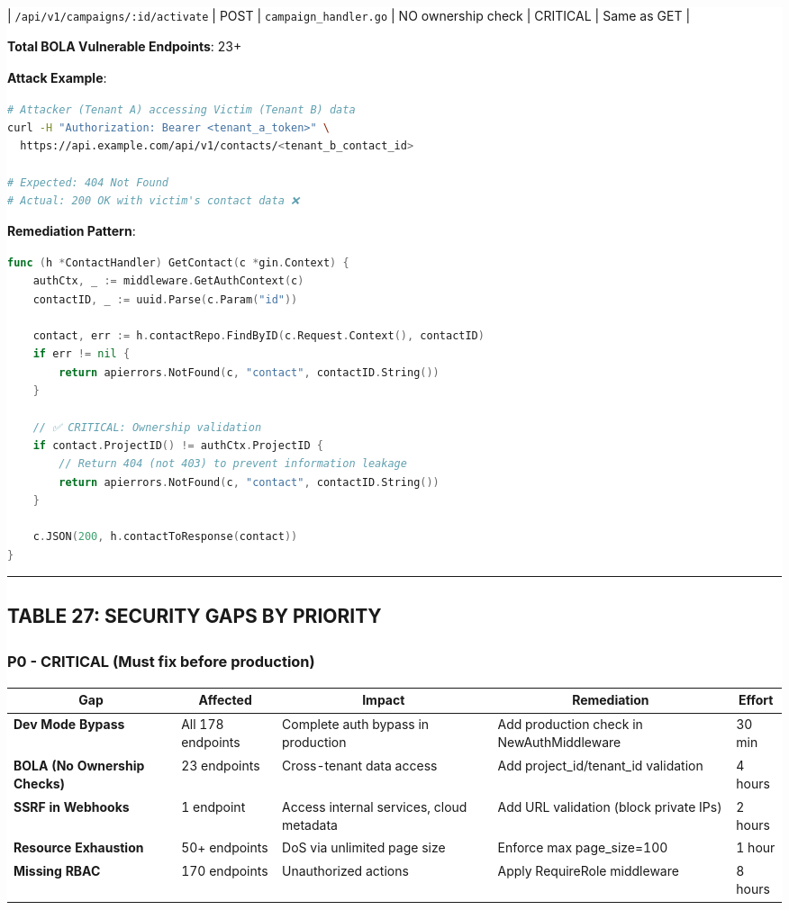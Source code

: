 | `/api/v1/campaigns/:id/activate` | POST | `campaign_handler.go` | NO ownership check | CRITICAL | Same as GET |

**Total BOLA Vulnerable Endpoints**: 23+

**Attack Example**:
```bash
# Attacker (Tenant A) accessing Victim (Tenant B) data
curl -H "Authorization: Bearer <tenant_a_token>" \
  https://api.example.com/api/v1/contacts/<tenant_b_contact_id>

# Expected: 404 Not Found
# Actual: 200 OK with victim's contact data ❌
```

**Remediation Pattern**:
```go
func (h *ContactHandler) GetContact(c *gin.Context) {
    authCtx, _ := middleware.GetAuthContext(c)
    contactID, _ := uuid.Parse(c.Param("id"))

    contact, err := h.contactRepo.FindByID(c.Request.Context(), contactID)
    if err != nil {
        return apierrors.NotFound(c, "contact", contactID.String())
    }

    // ✅ CRITICAL: Ownership validation
    if contact.ProjectID() != authCtx.ProjectID {
        // Return 404 (not 403) to prevent information leakage
        return apierrors.NotFound(c, "contact", contactID.String())
    }

    c.JSON(200, h.contactToResponse(contact))
}
```

---

## TABLE 27: SECURITY GAPS BY PRIORITY

### P0 - CRITICAL (Must fix before production)

| Gap | Affected | Impact | Remediation | Effort |
|-----|----------|--------|-------------|--------|
| **Dev Mode Bypass** | All 178 endpoints | Complete auth bypass in production | Add production check in NewAuthMiddleware | 30 min |
| **BOLA (No Ownership Checks)** | 23 endpoints | Cross-tenant data access | Add project_id/tenant_id validation | 4 hours |
| **SSRF in Webhooks** | 1 endpoint | Access internal services, cloud metadata | Add URL validation (block private IPs) | 2 hours |
| **Resource Exhaustion** | 50+ endpoints | DoS via unlimited page size | Enforce max page_size=100 | 1 hour |
| **Missing RBAC** | 170 endpoints | Unauthorized actions | Apply RequireRole middleware | 8 hours |
